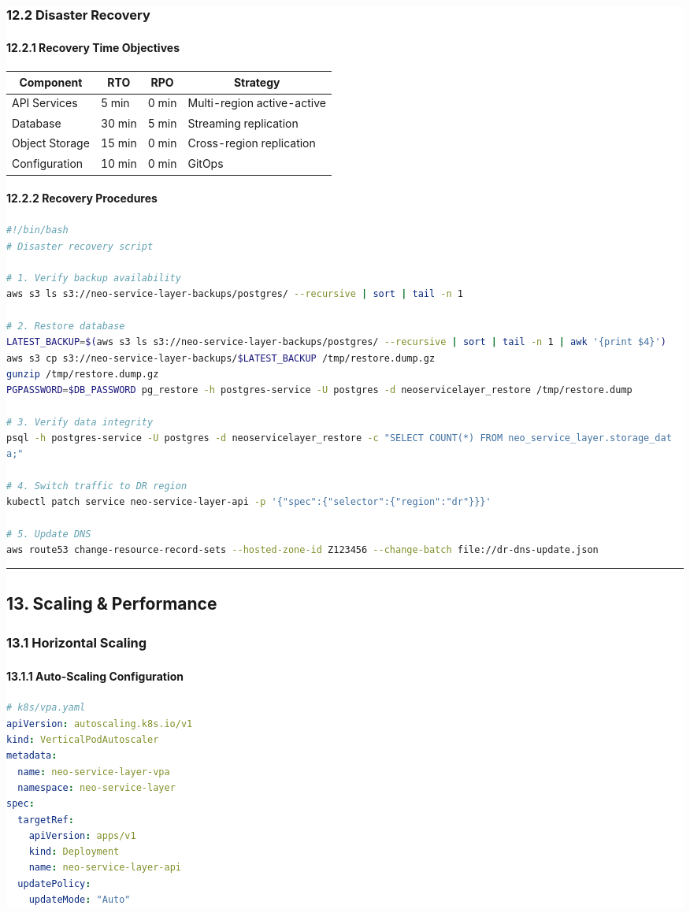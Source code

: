 ### 12.2 Disaster Recovery

#### 12.2.1 Recovery Time Objectives

| Component | RTO | RPO | Strategy |
|-----------|-----|-----|----------|
| API Services | 5 min | 0 min | Multi-region active-active |
| Database | 30 min | 5 min | Streaming replication |
| Object Storage | 15 min | 0 min | Cross-region replication |
| Configuration | 10 min | 0 min | GitOps |

#### 12.2.2 Recovery Procedures

```bash
#!/bin/bash
# Disaster recovery script

# 1. Verify backup availability
aws s3 ls s3://neo-service-layer-backups/postgres/ --recursive | sort | tail -n 1

# 2. Restore database
LATEST_BACKUP=$(aws s3 ls s3://neo-service-layer-backups/postgres/ --recursive | sort | tail -n 1 | awk '{print $4}')
aws s3 cp s3://neo-service-layer-backups/$LATEST_BACKUP /tmp/restore.dump.gz
gunzip /tmp/restore.dump.gz
PGPASSWORD=$DB_PASSWORD pg_restore -h postgres-service -U postgres -d neoservicelayer_restore /tmp/restore.dump

# 3. Verify data integrity
psql -h postgres-service -U postgres -d neoservicelayer_restore -c "SELECT COUNT(*) FROM neo_service_layer.storage_data;"

# 4. Switch traffic to DR region
kubectl patch service neo-service-layer-api -p '{"spec":{"selector":{"region":"dr"}}}'

# 5. Update DNS
aws route53 change-resource-record-sets --hosted-zone-id Z123456 --change-batch file://dr-dns-update.json
```

---

## 13. Scaling & Performance

### 13.1 Horizontal Scaling

#### 13.1.1 Auto-Scaling Configuration

```yaml
# k8s/vpa.yaml
apiVersion: autoscaling.k8s.io/v1
kind: VerticalPodAutoscaler
metadata:
  name: neo-service-layer-vpa
  namespace: neo-service-layer
spec:
  targetRef:
    apiVersion: apps/v1
    kind: Deployment
    name: neo-service-layer-api
  updatePolicy:
    updateMode: "Auto"
```